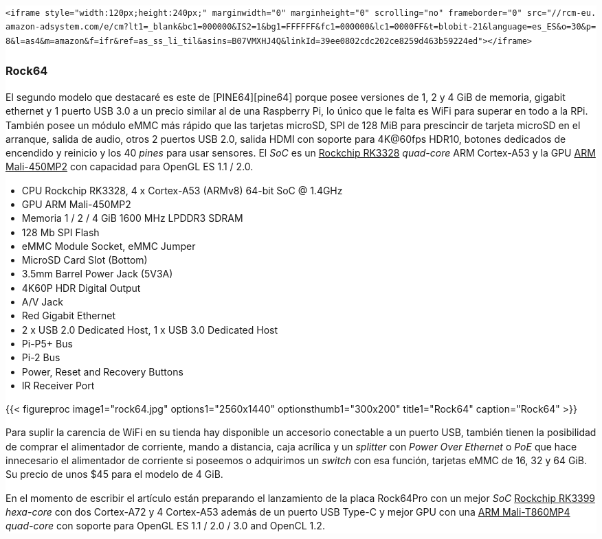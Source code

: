     <iframe style="width:120px;height:240px;" marginwidth="0" marginheight="0" scrolling="no" frameborder="0" src="//rcm-eu.amazon-adsystem.com/e/cm?lt1=_blank&bc1=000000&IS2=1&bg1=FFFFFF&fc1=000000&lc1=0000FF&t=blobit-21&language=es_ES&o=30&p=8&l=as4&m=amazon&f=ifr&ref=as_ss_li_til&asins=B07VMXHJ4Q&linkId=39ee0802cdc202ce8259d463b59224ed"></iframe>
</div>

### Rock64

El segundo modelo que destacaré es este de [PINE64][pine64] porque posee versiones de 1, 2 y 4 GiB de memoria, gigabit ethernet y 1 puerto USB 3.0 a un precio similar al de una Raspberry Pi, lo único que le falta es WiFi para superar en todo a la RPi. También posee un módulo eMMC más rápido que las tarjetas microSD, SPI de 128 MiB para prescincir de tarjeta microSD en el arranque, salida de audio, otros 2 puertos USB 2.0, salida HDMI con soporte para 4K@60fps HDR10, botones dedicados de encendido y reinicio y los 40 _pines_ para usar sensores. El _SoC_ es un [Rockchip RK3328](http://www.rock-chips.com/a/en/products/RK33_Series/2017/0118/829.html) _quad-core_ ARM Cortex-A53 y la GPU [ARM Mali-450MP2](https://developer.arm.com/products/graphics-and-multimedia/mali-gpus/mali-450-gpu) con capacidad para OpenGL ES 1.1 / 2.0.

* CPU Rockchip RK3328, 4 x Cortex-A53 (ARMv8) 64-bit SoC @ 1.4GHz
* GPU ARM Mali-450MP2
* Memoria 1 / 2 / 4 GiB 1600 MHz LPDDR3 SDRAM
* 128 Mb SPI Flash
* eMMC Module Socket, eMMC Jumper
* MicroSD Card Slot (Bottom)
* 3.5mm Barrel Power Jack (5V3A)
* 4K60P HDR Digital Output
* A/V Jack
* Red Gigabit Ethernet
* 2 x USB 2.0 Dedicated Host, 1 x USB 3.0 Dedicated Host
* Pi-P5+ Bus
* Pi-2 Bus
* Power, Reset and Recovery Buttons
* IR Receiver Port

<div class="media">
    {{< figureproc
        image1="rock64.jpg" options1="2560x1440" optionsthumb1="300x200" title1="Rock64"
        caption="Rock64" >}}
</div>

Para suplir la carencia de WiFi en su tienda hay disponible un accesorio conectable a un puerto USB, también tienen la posibilidad de comprar el alimentador de corriente, mando a distancia, caja acrílica y un _splitter_ con _Power Over Ethernet_ o _PoE_ que hace innecesario el alimentador de corriente si poseemos o adquirimos un _switch_ con esa función, tarjetas eMMC de 16, 32 y 64 GiB. Su precio de unos $45 para el modelo de 4 GiB.

<div class="media media-video">
    <iframe width="640" height="360" src="https://www.youtube.com/embed/ZejkWra-Mfc" frameborder="0" allowfullscreen></iframe>
</div>

En el momento de escribir el artículo están preparando el lanzamiento de la placa Rock64Pro con un mejor _SoC_ [Rockchip RK3399](http://www.rock-chips.com/a/en/products/RK33_Series/2016/0419/758.html) _hexa-core_ con dos Cortex-A72 y 4 Cortex-A53 además de un puerto USB Type-C y mejor GPU con una [ARM Mali-T860MP4](https://developer.arm.com/products/graphics-and-multimedia/mali-gpus/mali-t860-and-mali-t880-gpus) _quad-core_ con soporte para OpenGL ES 1.1 / 2.0 / 3.0 and OpenCL 1.2.
